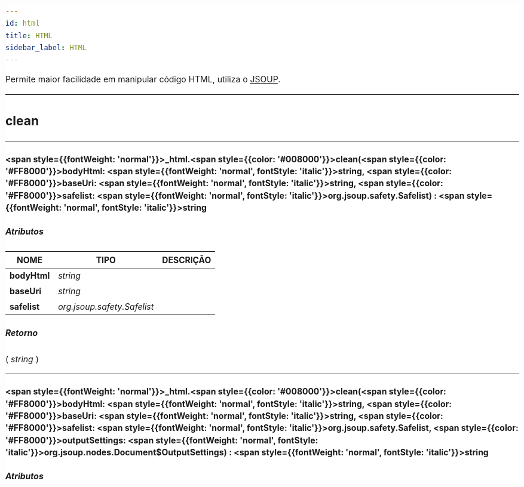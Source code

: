 ```yaml
---
id: html
title: HTML
sidebar_label: HTML
---
```


Permite maior facilidade em manipular código HTML, utiliza o [JSOUP](https://jsoup.org).

---

## clean

---

#### <span style={{fontWeight: 'normal'}}>_html</span>.<span style={{color: '#008000'}}>clean</span>(<span style={{color: '#FF8000'}}>bodyHtml</span>: <span style={{fontWeight: 'normal', fontStyle: 'italic'}}>string</span>, <span style={{color: '#FF8000'}}>baseUri</span>: <span style={{fontWeight: 'normal', fontStyle: 'italic'}}>string</span>, <span style={{color: '#FF8000'}}>safelist</span>: <span style={{fontWeight: 'normal', fontStyle: 'italic'}}>org.jsoup.safety.Safelist</span>) : <span style={{fontWeight: 'normal', fontStyle: 'italic'}}>string</span>
##### Atributos

| NOME | TIPO | DESCRIÇÃO |
|---|---|---|
| **bodyHtml** | _string_ |   |
| **baseUri** | _string_ |   |
| **safelist** | _org.jsoup.safety.Safelist_ |   |

##### Retorno

( _string_ )


---

#### <span style={{fontWeight: 'normal'}}>_html</span>.<span style={{color: '#008000'}}>clean</span>(<span style={{color: '#FF8000'}}>bodyHtml</span>: <span style={{fontWeight: 'normal', fontStyle: 'italic'}}>string</span>, <span style={{color: '#FF8000'}}>baseUri</span>: <span style={{fontWeight: 'normal', fontStyle: 'italic'}}>string</span>, <span style={{color: '#FF8000'}}>safelist</span>: <span style={{fontWeight: 'normal', fontStyle: 'italic'}}>org.jsoup.safety.Safelist</span>, <span style={{color: '#FF8000'}}>outputSettings</span>: <span style={{fontWeight: 'normal', fontStyle: 'italic'}}>org.jsoup.nodes.Document$OutputSettings</span>) : <span style={{fontWeight: 'normal', fontStyle: 'italic'}}>string</span>
##### Atributos
